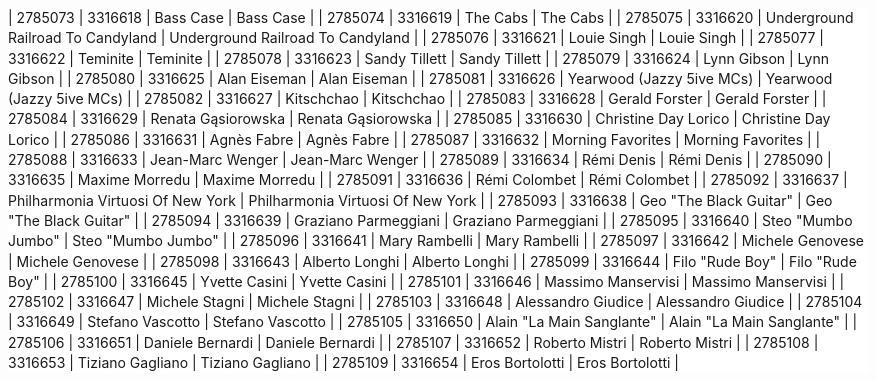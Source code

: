 | 2785073 | 3316618 | Bass Case | Bass Case |
| 2785074 | 3316619 | The Cabs | The Cabs |
| 2785075 | 3316620 | Underground Railroad To Candyland | Underground Railroad To Candyland |
| 2785076 | 3316621 | Louie Singh | Louie Singh |
| 2785077 | 3316622 | Teminite | Teminite |
| 2785078 | 3316623 | Sandy  Tillett | Sandy  Tillett |
| 2785079 | 3316624 | Lynn Gibson | Lynn Gibson |
| 2785080 | 3316625 | Alan Eiseman | Alan Eiseman |
| 2785081 | 3316626 | Yearwood (Jazzy 5ive MCs) | Yearwood (Jazzy 5ive MCs) |
| 2785082 | 3316627 | Kitschchao | Kitschchao |
| 2785083 | 3316628 | Gerald Forster | Gerald Forster |
| 2785084 | 3316629 | Renata Gąsiorowska | Renata Gąsiorowska |
| 2785085 | 3316630 | Christine Day Lorico | Christine Day Lorico |
| 2785086 | 3316631 | Agnès Fabre | Agnès Fabre |
| 2785087 | 3316632 | Morning Favorites | Morning Favorites |
| 2785088 | 3316633 | Jean-Marc Wenger | Jean-Marc Wenger |
| 2785089 | 3316634 | Rémi Denis | Rémi Denis |
| 2785090 | 3316635 | Maxime Morredu | Maxime Morredu |
| 2785091 | 3316636 | Rémi Colombet | Rémi Colombet |
| 2785092 | 3316637 | Philharmonia Virtuosi Of New York | Philharmonia Virtuosi Of New York |
| 2785093 | 3316638 | Geo "The Black Guitar" | Geo "The Black Guitar" |
| 2785094 | 3316639 | Graziano Parmeggiani | Graziano Parmeggiani |
| 2785095 | 3316640 | Steo "Mumbo Jumbo" | Steo "Mumbo Jumbo" |
| 2785096 | 3316641 | Mary Rambelli | Mary Rambelli |
| 2785097 | 3316642 | Michele Genovese | Michele Genovese |
| 2785098 | 3316643 | Alberto Longhi | Alberto Longhi |
| 2785099 | 3316644 | Filo "Rude Boy" | Filo "Rude Boy" |
| 2785100 | 3316645 | Yvette Casini | Yvette Casini |
| 2785101 | 3316646 | Massimo Manservisi | Massimo Manservisi |
| 2785102 | 3316647 | Michele Stagni | Michele Stagni |
| 2785103 | 3316648 | Alessandro Giudice | Alessandro Giudice |
| 2785104 | 3316649 | Stefano Vascotto | Stefano Vascotto |
| 2785105 | 3316650 | Alain "La Main Sanglante" | Alain "La Main Sanglante" |
| 2785106 | 3316651 | Daniele Bernardi | Daniele Bernardi |
| 2785107 | 3316652 | Roberto Mistri | Roberto Mistri |
| 2785108 | 3316653 | Tiziano Gagliano | Tiziano Gagliano |
| 2785109 | 3316654 | Eros Bortolotti | Eros Bortolotti |